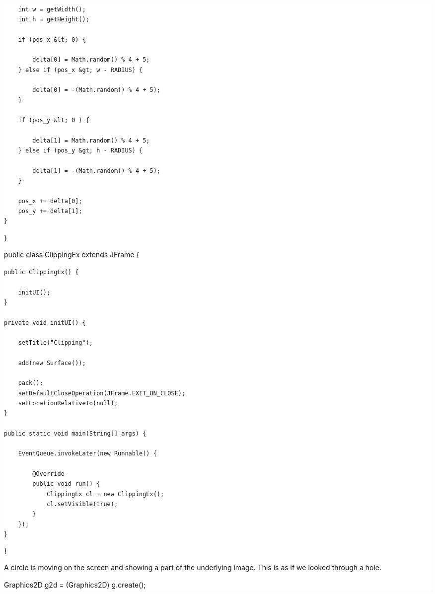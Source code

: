         int w = getWidth();
        int h = getHeight();

        if (pos_x &lt; 0) {
            
            delta[0] = Math.random() % 4 + 5;
        } else if (pos_x &gt; w - RADIUS) {
            
            delta[0] = -(Math.random() % 4 + 5);
        }

        if (pos_y &lt; 0 ) {
            
            delta[1] = Math.random() % 4 + 5;
        } else if (pos_y &gt; h - RADIUS) {
            
            delta[1] = -(Math.random() % 4 + 5);
        }

        pos_x += delta[0];
        pos_y += delta[1];
    }       
}

public class ClippingEx extends JFrame {
    
    public ClippingEx() {
        
        initUI();
    }
    
    private void initUI() {
        
        setTitle("Clipping");

        add(new Surface());

        pack();
        setDefaultCloseOperation(JFrame.EXIT_ON_CLOSE);
        setLocationRelativeTo(null);        
    }

    public static void main(String[] args) {

        EventQueue.invokeLater(new Runnable() {
        
            @Override
            public void run() {
                ClippingEx cl = new ClippingEx();
                cl.setVisible(true);
            }
        });        
    }
}

A circle is moving on the screen and showing a part of the underlying image. 
This is as if we looked through a hole.

Graphics2D g2d = (Graphics2D) g.create();
